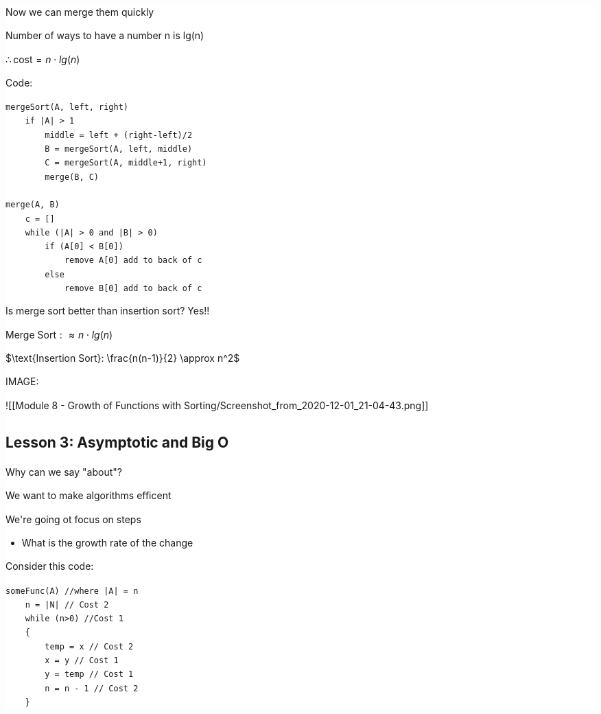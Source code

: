 Now we can merge them quickly

Number of ways to have a number n is lg(n)

$\therefore \text{cost} = n\cdot lg(n)$

Code:
```
mergeSort(A, left, right)
    if |A| > 1
        middle = left + (right-left)/2
        B = mergeSort(A, left, middle)
        C = mergeSort(A, middle+1, right)
        merge(B, C)

merge(A, B)
    c = []
    while (|A| > 0 and |B| > 0)
        if (A[0] < B[0])
            remove A[0] add to back of c
        else
            remove B[0] add to back of c
```

Is merge sort better than insertion sort? Yes!!

$\text{Merge Sort}: \approx n\cdot lg(n)$

$\text{Insertion Sort}: \frac{n(n-1)}{2} \approx n^2$

IMAGE:

![[Module 8 - Growth of Functions with Sorting/Screenshot_from_2020-12-01_21-04-43.png]]

## Lesson 3: Asymptotic and Big O

Why can we say "about"?

We want to make algorithms efficent

We're going ot focus on steps
* What is the growth rate of the change

Consider this code:
```
someFunc(A) //where |A| = n
    n = |N| // Cost 2
    while (n>0) //Cost 1
    {
        temp = x // Cost 2
        x = y // Cost 1
        y = temp // Cost 1
        n = n - 1 // Cost 2
    }
```
